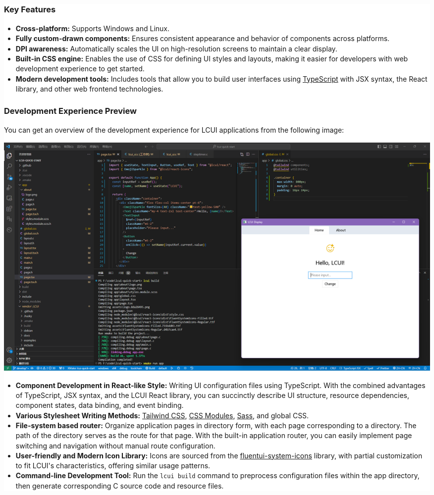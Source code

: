 ### Key Features

- **Cross-platform:** Supports Windows and Linux.
- **Fully custom-drawn components:** Ensures consistent appearance and behavior of components across platforms.
- **DPI awareness:** Automatically scales the UI on high-resolution screens to maintain a clear display.
- **Built-in CSS engine:** Enables the use of CSS for defining UI styles and layouts, making it easier for developers with web development experience to get started.
- **Modern development tools:** Includes tools that allow you to build user interfaces using [TypeScript](https://lcui-dev.github.io/docs/guide/typescript) with JSX syntax, the React library, and other web frontend technologies.

### Development Experience Preview

You can get an overview of the development experience for LCUI applications from the following image:

![preview](preview.png)

- **Component Development in React-like Style:** Writing UI configuration files using TypeScript. With the combined advantages of TypeScript, JSX syntax, and the LCUI React library, you can succinctly describe UI structure, resource dependencies, component states, data binding, and event binding.
- **Various Stylesheet Writing Methods:** [Tailwind CSS](https://tailwindcss.com/), [CSS Modules](https://github.com/css-modules/css-modules), [Sass](https://sass-lang.com/), and global CSS.
- **File-system based router:** Organize application pages in directory form, with each page corresponding to a directory. The path of the directory serves as the route for that page. With the built-in application router, you can easily implement page switching and navigation without manual route configuration.
- **User-friendly and Modern Icon Library:** Icons are sourced from the [fluentui-system-icons](https://github.com/microsoft/fluentui-system-icons) library, with partial customization to fit LCUI's characteristics, offering similar usage patterns.
- **Command-line Development Tool:** Run the `lcui build` command to preprocess configuration files within the app directory, then generate corresponding C source code and resource files.
